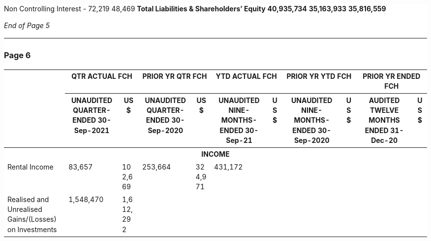   <tr>
    <td>Non Controlling Interest</td>
    <td>-</td>
    <td>72,219</td>
    <td>48,469</td>
    <td></td>
    <td></td>
    <td></td>
    <td></td>
  </tr>
  <tr>
    <td><b>Total Liabilities & Shareholders’ Equity</b></td>
    <td><b>40,935,734</b></td>
    <td><b>35,163,933</b></td>
    <td><b>35,816,559</b></td>
    <td></td>
    <td></td>
    <td></td>
    <td></td>
  </tr>
</table>

*End of Page 5*

---

### Page 6

<table>
  <tr>
    <th rowspan="2"> </th>
    <th colspan="2">QTR ACTUAL FCH</th>
    <th colspan="2">PRIOR YR QTR FCH</th>
    <th colspan="2">YTD ACTUAL FCH</th>
    <th colspan="2">PRIOR YR YTD FCH</th>
    <th colspan="2">PRIOR YR ENDED FCH</th>
  </tr>
  <tr>
    <th>UNAUDITED QUARTER-ENDED 30-Sep-2021</th>
    <th>US$</th>
    <th>UNAUDITED QUARTER-ENDED 30-Sep-2020</th>
    <th>US$</th>
    <th>UNAUDITED NINE-MONTHS-ENDED 30-Sep-21</th>
    <th>US$</th>
    <th>UNAUDITED NINE-MONTHS-ENDED 30-Sep-2020</th>
    <th>US$</th>
    <th>AUDITED TWELVE MONTHS ENDED 31-Dec-20</th>
    <th>US$</th>
  </tr>
  <tr>
    <th colspan="11">INCOME</th>
  </tr>
  <tr>
    <td>Rental Income</td>
    <td>83,657</td>
    <td>102,669</td>
    <td>253,664</td>
    <td>324,971</td>
    <td>431,172</td>
  </tr>
  <tr>
    <td>Realised and Unrealised Gains/(Losses) on Investments</td>
    <td>1,548,470</td>
    <td>1,612,292</td>